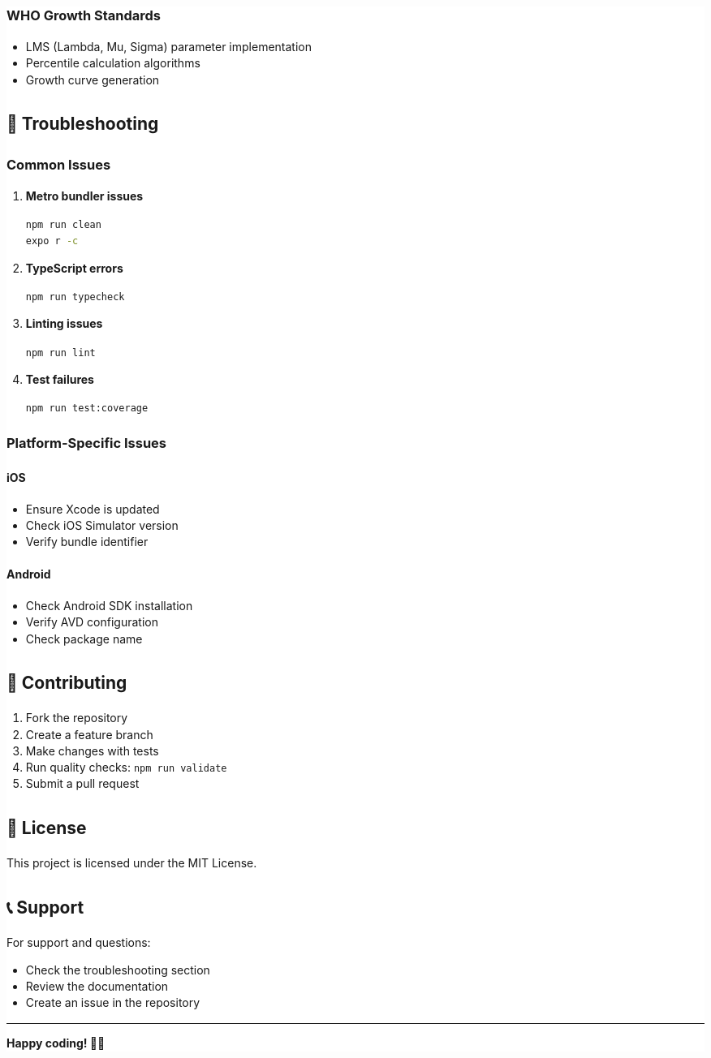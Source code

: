 ### WHO Growth Standards
- LMS (Lambda, Mu, Sigma) parameter implementation
- Percentile calculation algorithms
- Growth curve generation

## 🐛 Troubleshooting

### Common Issues

1. **Metro bundler issues**
   ```bash
   npm run clean
   expo r -c
   ```

2. **TypeScript errors**
   ```bash
   npm run typecheck
   ```

3. **Linting issues**
   ```bash
   npm run lint
   ```

4. **Test failures**
   ```bash
   npm run test:coverage
   ```

### Platform-Specific Issues

#### iOS
- Ensure Xcode is updated
- Check iOS Simulator version
- Verify bundle identifier

#### Android
- Check Android SDK installation
- Verify AVD configuration
- Check package name

## 🤝 Contributing

1. Fork the repository
2. Create a feature branch
3. Make changes with tests
4. Run quality checks: `npm run validate`
5. Submit a pull request

## 📄 License

This project is licensed under the MIT License.

## 📞 Support

For support and questions:
- Check the troubleshooting section
- Review the documentation
- Create an issue in the repository

---

**Happy coding! 👶📱**
